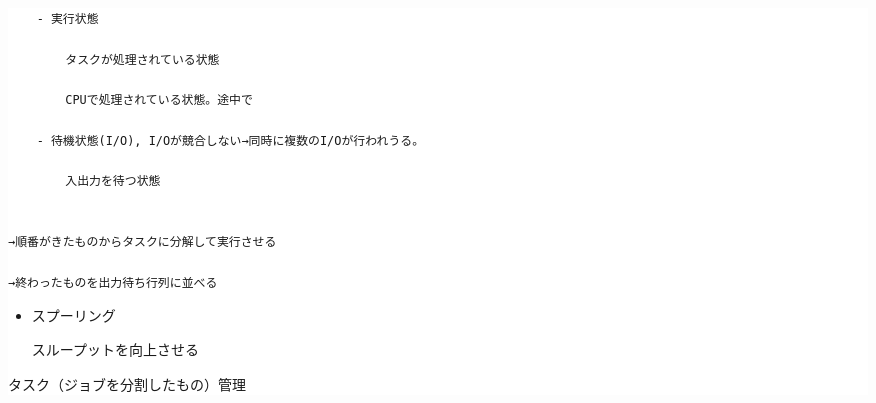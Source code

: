         - 実行状態
            
            タスクが処理されている状態
            
            CPUで処理されている状態。途中で
            
        - 待機状態(I/O), I/Oが競合しない→同時に複数のI/Oが行われうる。
            
            入出力を待つ状態
            
    
    →順番がきたものからタスクに分解して実行させる
    
    →終わったものを出力待ち行列に並べる
    
- スプーリング
    
    スループットを向上させる
    

タスク（ジョブを分割したもの）管理
